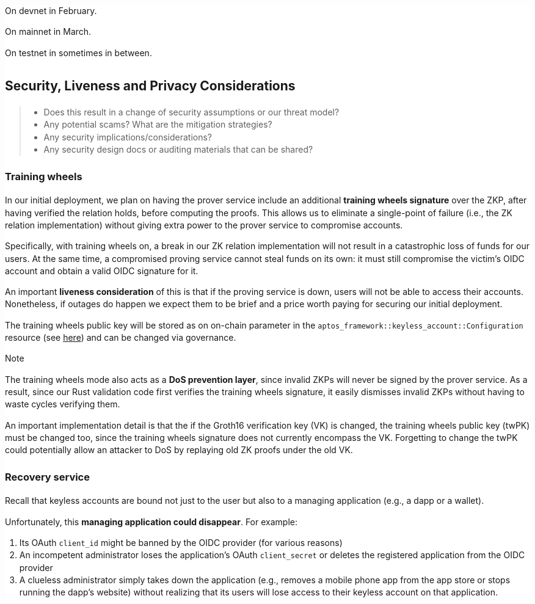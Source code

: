 On devnet in February.

On mainnet in March.

On testnet in sometimes in between.

## Security, Liveness and Privacy Considerations

 > - Does this result in a change of security assumptions or our threat model?
 > - Any potential scams? What are the mitigation strategies?
 > - Any security implications/considerations?
 > - Any security design docs or auditing materials that can be shared?

### Training wheels

In our initial deployment, we plan on having the prover service include an additional **training wheels signature** over the ZKP, after having verified the relation holds, before computing the proofs. This allows us to eliminate a single-point of failure (i.e., the ZK relation implementation) without giving extra power to the prover service to compromise accounts.

Specifically, with training wheels on, a break in our ZK relation implementation will not result in a catastrophic loss of funds for our users. At the same time, a compromised proving service cannot steal funds on its own: it must still compromise the victim’s OIDC account and obtain a valid OIDC signature for it.

An important **liveness consideration** of this is that if the proving service is down, users will not be able to access their accounts. Nonetheless, if outages do happen we expect them to be brief and a price worth paying for securing our initial deployment.

The training wheels public key will be stored as on on-chain parameter in the `aptos_framework::keyless_account::Configuration` resource (see [here](#keyless_accountmove-move-module)) and can be changed via governance.

> [!NOTE]
> The training wheels mode also acts as a **DoS prevention layer**, since invalid ZKPs will never be signed by the prover service. As a result, since our Rust validation code first verifies the training wheels signature, it easily dismisses invalid ZKPs without having to waste cycles verifying them.
>
> An important implementation detail is that the if the Groth16 verification key (VK) is changed, the training wheels public key (twPK) must be changed too, since the training wheels signature does not currently encompass the VK. Forgetting to change the twPK could potentially allow an attacker to DoS by replaying old ZK proofs under the old VK.

### Recovery service

Recall that keyless accounts are bound not just to the user but also to a managing application (e.g., a dapp or a wallet).

Unfortunately, this **managing application could disappear**. For example:

1. Its OAuth `client_id` might be banned by the OIDC provider (for various reasons)
2. An incompetent administrator loses the application’s OAuth `client_secret` or deletes the registered application from the OIDC provider
3. A clueless administrator simply takes down the application (e.g., removes a mobile phone app from the app store or stops running the dapp’s website) without realizing that its users will lose access to their keyless account on that application.


[^aip-67]: https://github.com/aptos-foundation/AIPs/blob/main/aips/aip-67.md
[^aip-75]: https://github.com/aptos-foundation/AIPs/blob/main/aips/aip-75.md
[^aip-81]: https://github.com/aptos-foundation/AIPs/blob/main/aips/aip-81.md
[^bn254]: https://hackmd.io/@jpw/bn254
[^bonsay-pay]: https://www.risczero.com/news/bonsai-pay
[^circom]: https://docs.circom.io/circom-language/signals/
[^eip-7522]: **EIP-7522: OIDC ZK Verifier for AA Account**, by dongshu2013, [[URL]](https://eips.ethereum.org/EIPS/eip-7522)
[^groth16]: **On the Size of Pairing-Based Non-interactive Arguments**, by Groth, Jens, *in Advances in Cryptology -- EUROCRYPT 2016*, 2016
[^HPL23]: **The OAuth 2.1 Authorization Framework**, by Dick Hardt and Aaron Parecki and Torsten Lodderstedt, 2023, [[URL]](https://datatracker.ietf.org/doc/draft-ietf-oauth-v2-1/08/)
[^jwt-email-field]: Use of the `email` field will be restricted to OIDC providers that never change its value (e.g., email services like Google), since that ensures users cannot accidentally lock themselves out of their blockchain accounts by changing their Web2 account’s email address.
[^multiauth]: See [AIP-55: Generalize Transaction Authentication and Support Arbitrary K-of-N MultiKey Accounts](https://github.com/aptos-foundation/AIPs/blob/main/aips/aip-55.md)
[^multisig]: There are alternatives to single-SK accounts, such as multisignature-based accounts (e.g., via [MultiEd25519](https://github.com/aptos-labs/aptos-core/blob/main/aptos-move/framework/aptos-stdlib/sources/cryptography/multi_ed25519.move) or via [AIP-55](https://github.com/aptos-foundation/AIPs/blob/main/aips/aip-55.md)), but they still bottle down to one or more users protecting their secret keys from loss or theft.
[^nozee]: https://github.com/sehyunc/nozee
[^oauth-playground]: https://developers.google.com/oauthplayground/
[^openpubkey]: **OpenPubkey: Augmenting OpenID Connect with User held Signing Keys**, by Ethan Heilman and Lucie Mugnier and Athanasios Filippidis and Sharon Goldberg and Sebastien Lipman and Yuval Marcus and Mike Milano and Sidhartha Premkumar and Chad Unrein, *in Cryptology ePrint Archive, Paper 2023/296*, 2023, [[URL]](https://eprint.iacr.org/2023/296)
[^openzeppelin]: **Sign in with Google to your Identity Contract (for fun and profit)**, by Santiago Palladino, [[URL]](https://forum.openzeppelin.com/t/sign-in-with-google-to-your-identity-contract-for-fun-and-profit/1631)
[^poseidon]: **Poseidon: A New Hash Function for Zero-Knowledge Proof Systems**, by Lorenzo Grassi and Dmitry Khovratovich and Christian Rechberger and Arnab Roy and Markus Schofnegger, *in USENIX Security’21*, 2021, [[URL]](https://www.usenix.org/conference/usenixsecurity21/presentation/grassi)
[^snark-hash]: https://www.taceo.io/2023/10/10/how-to-choose-your-zk-friendly-hash-function/
[^snark-jwt-verify]: https://github.com/TheFrozenFire/snark-jwt-verify/tree/master
[^webauthn-prf]: https://github.com/w3c/webauthn/wiki/Explainer:-PRF-extension
[^zk-blind]: https://github.com/emmaguo13/zk-blind
[^zkaa]: **Beyond the Blockchain Address: Zero-Knowledge Address Abstraction**; by Sanghyeon Park and Jeong Hyuk Lee and Seunghwa Lee and Jung Hyun Chun and Hyeonmyeong Cho and MinGi Kim and Hyun Ki Cho and Soo-Mook Moon; _in Cryptology ePrint Archive, Paper 2023/191_; 2023; [[URL]](https://eprint.iacr.org/2023/191)
[^zkemail]: https://github.com/zkemail
[^zklogin]: https://docs.sui.io/concepts/cryptography/zklogin